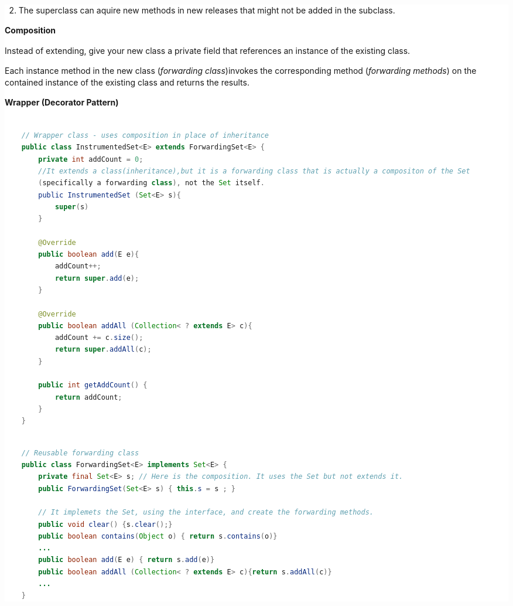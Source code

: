 2. The superclass can aquire new methods in new releases that might not be added in the subclass.

**Composition**

Instead of extending, give your new class a private field that references an instance of the existing class.

Each instance method in the new class (_forwarding class_)invokes the corresponding method (_forwarding methods_) on the contained instance of the existing class and returns the results.


**Wrapper (Decorator Pattern)**
```java

	// Wrapper class - uses composition in place of inheritance
	public class InstrumentedSet<E> extends ForwardingSet<E> {
		private int addCount = 0;
		//It extends a class(inheritance),but it is a forwarding class that is actually a compositon of the Set
		(specifically a forwarding class), not the Set itself.
		public InstrumentedSet (Set<E> s){
			super(s)
		}

		@Override
		public boolean add(E e){
			addCount++;
			return super.add(e);
		}

		@Override
		public boolean addAll (Collection< ? extends E> c){
			addCount += c.size();
			return super.addAll(c);
		}

		public int getAddCount() {
			return addCount;
		}
	}
```

```java

	// Reusable forwarding class
	public class ForwardingSet<E> implements Set<E> {
		private final Set<E> s; // Here is the composition. It uses the Set but not extends it.
		public ForwardingSet(Set<E> s) { this.s = s ; }

		// It implemets the Set, using the interface, and create the forwarding methods.
		public void clear() {s.clear();}
		public boolean contains(Object o) { return s.contains(o)}
		...
		public boolean add(E e) { return s.add(e)}
		public boolean addAll (Collection< ? extends E> c){return s.addAll(c)}
		...
	}

```
